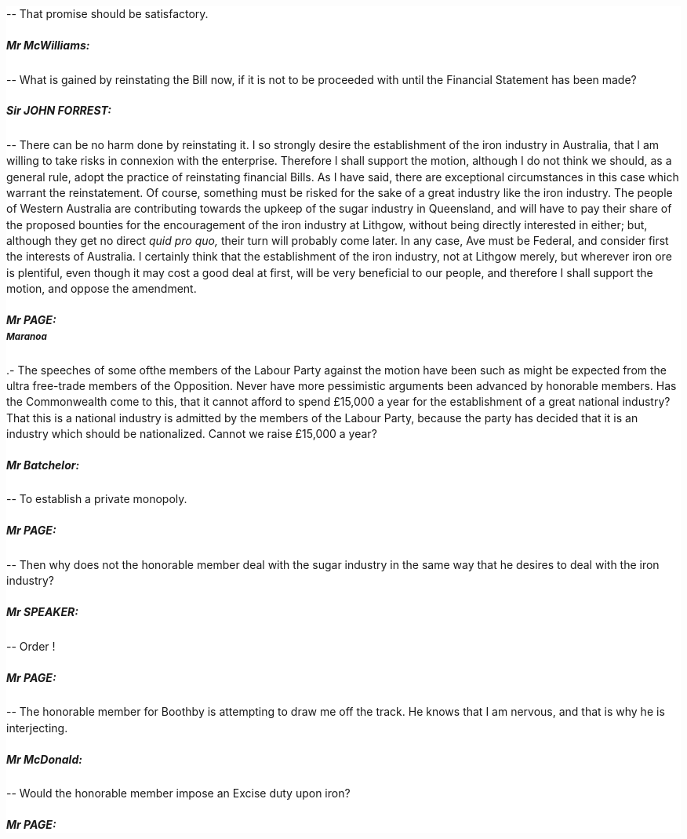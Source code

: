 -- That promise should be satisfactory. 

##### Mr McWilliams:

-- What is gained by reinstating the Bill now, if it is not to be proceeded with until the Financial Statement has been made? 

##### Sir JOHN FORREST:

-- There can be no harm done by reinstating it. I so strongly desire the establishment of the iron industry in Australia, that I am willing to take risks in connexion with the enterprise. Therefore I shall support the motion, although I do not think we should, as a general rule, adopt the practice of reinstating financial Bills. As I have said, there are exceptional circumstances in this case which warrant the reinstatement. Of course, something must be risked for  the sake of a great industry like the iron industry. The people of Western Australia are contributing towards the upkeep of the sugar industry in Queensland, and will have to pay their share of the proposed bounties for the encouragement of the iron industry at Lithgow, without being directly interested in either; but, although they get no direct  *quid pro quo,*  their turn will probably come later. In any case, Ave must be Federal, and consider first the interests of Australia. I certainly think that the establishment of the iron industry, not at Lithgow merely, but wherever iron ore is plentiful, even though it may cost a good deal at first, will be very beneficial to our people, and therefore I shall support the motion, and oppose the amendment. 

##### Mr PAGE:<br><small class="text-muted">Maranoa</small>

.- The speeches of some ofthe members of the Labour Party against the motion have been such as might be expected from the ultra free-trade members of the Opposition. Never have more pessimistic arguments been advanced by honorable members. Has the Commonwealth come to this, that it cannot afford to spend £15,000 a year for the establishment of a great national industry? That this is a national industry is admitted by the members of the Labour Party, because the party has decided that it is an industry which should be nationalized. Cannot we raise £15,000 a year? 

##### Mr Batchelor:

--  To establish a private monopoly. 

##### Mr PAGE:

-- Then why does not the honorable member deal with the sugar industry in the same way that he desires to deal with the iron industry? 

##### Mr SPEAKER:

-- Order ! 

##### Mr PAGE:

-- The honorable member for Boothby is attempting to draw me off the track. He knows that I am nervous, and that is why he is interjecting. 

##### Mr McDonald:

--  Would the honorable member impose an Excise duty upon iron? 

##### Mr PAGE:
